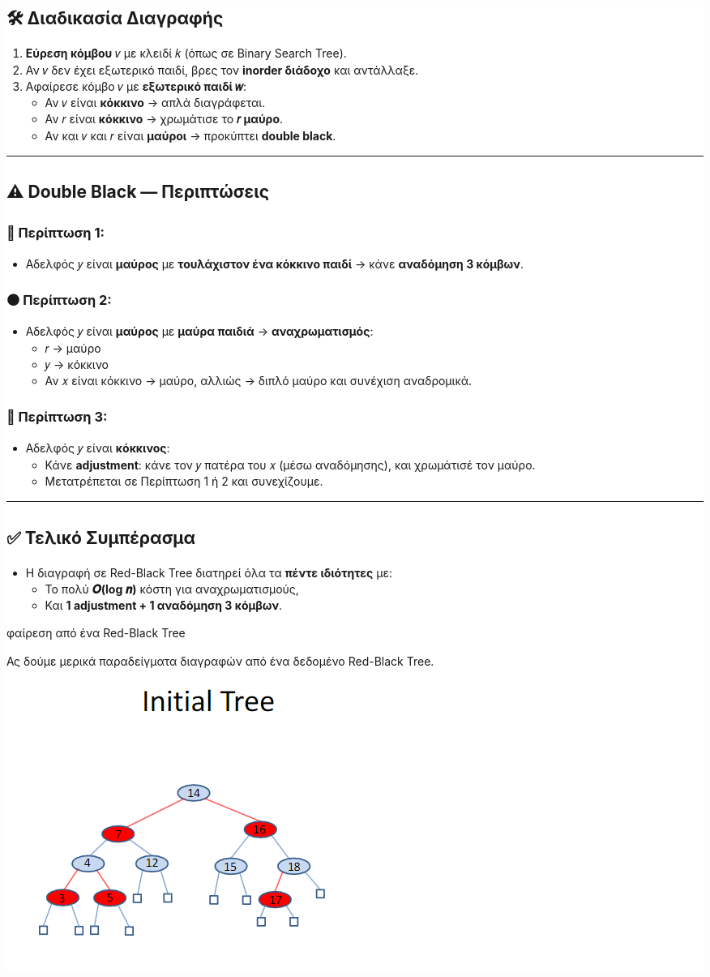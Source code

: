 
## 🛠️ Διαδικασία Διαγραφής

1. **Εύρεση κόμβου** 𝑣 με κλειδί 𝑘 (όπως σε Binary Search Tree).
2. Αν 𝑣 δεν έχει εξωτερικό παιδί, βρες τον **inorder διάδοχο** και αντάλλαξε.
3. Αφαίρεσε κόμβο 𝑣 με **εξωτερικό παιδί 𝑤**:
   - Αν 𝑣 είναι **κόκκινο** → απλά διαγράφεται.
   - Αν 𝑟 είναι **κόκκινο** → χρωμάτισε το **𝑟 μαύρο**.
   - Αν και 𝑣 και 𝑟 είναι **μαύροι** → προκύπτει **double black**.

---

## ⚠️ Double Black — Περιπτώσεις

### 🔲 Περίπτωση 1:
- Αδελφός 𝑦 είναι **μαύρος** με **τουλάχιστον ένα κόκκινο παιδί** → κάνε **αναδόμηση 3 κόμβων**.

### ⚫ Περίπτωση 2:
- Αδελφός 𝑦 είναι **μαύρος** με **μαύρα παιδιά** → **αναχρωματισμός**:
  - 𝑟 → μαύρο
  - 𝑦 → κόκκινο
  - Αν 𝑥 είναι κόκκινο → μαύρο, αλλιώς → διπλό μαύρο και συνέχιση αναδρομικά.

### 🔴 Περίπτωση 3:
- Αδελφός 𝑦 είναι **κόκκινος**:
  - Κάνε **adjustment**: κάνε τον 𝑦 πατέρα του 𝑥 (μέσω αναδόμησης), και χρωμάτισέ τον μαύρο.
  - Μετατρέπεται σε Περίπτωση 1 ή 2 και συνεχίζουμε.

---

## ✅ Τελικό Συμπέρασμα
- Η διαγραφή σε Red-Black Tree διατηρεί όλα τα **πέντε ιδιότητες** με:
  - Το πολύ **𝑶(log 𝒏)** κόστη για αναχρωματισμούς,
  - Και **1 adjustment + 1 αναδόμηση 3 κόμβων**.

φαίρεση από ένα Red-Black Tree

Ας δούμε μερικά παραδείγματα διαγραφών από ένα δεδομένο Red-Black Tree.

![alt text](image-52.png)
